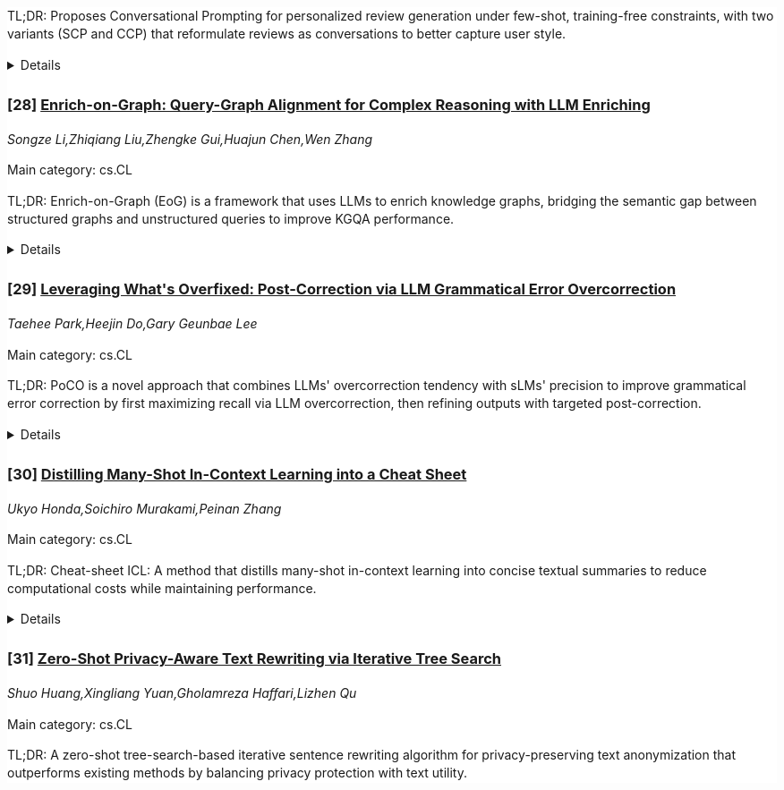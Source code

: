TL;DR: Proposes Conversational Prompting for personalized review generation under few-shot, training-free constraints, with two variants (SCP and CCP) that reformulate reviews as conversations to better capture user style.


<details><summary>Details</summary></details>


### [28] [Enrich-on-Graph: Query-Graph Alignment for Complex Reasoning with LLM Enriching](https://arxiv.org/abs/2509.20810)
*Songze Li,Zhiqiang Liu,Zhengke Gui,Huajun Chen,Wen Zhang*

Main category: cs.CL

TL;DR: Enrich-on-Graph (EoG) is a framework that uses LLMs to enrich knowledge graphs, bridging the semantic gap between structured graphs and unstructured queries to improve KGQA performance.


<details><summary>Details</summary></details>


### [29] [Leveraging What's Overfixed: Post-Correction via LLM Grammatical Error Overcorrection](https://arxiv.org/abs/2509.20811)
*Taehee Park,Heejin Do,Gary Geunbae Lee*

Main category: cs.CL

TL;DR: PoCO is a novel approach that combines LLMs' overcorrection tendency with sLMs' precision to improve grammatical error correction by first maximizing recall via LLM overcorrection, then refining outputs with targeted post-correction.


<details><summary>Details</summary></details>


### [30] [Distilling Many-Shot In-Context Learning into a Cheat Sheet](https://arxiv.org/abs/2509.20820)
*Ukyo Honda,Soichiro Murakami,Peinan Zhang*

Main category: cs.CL

TL;DR: Cheat-sheet ICL: A method that distills many-shot in-context learning into concise textual summaries to reduce computational costs while maintaining performance.


<details><summary>Details</summary></details>


### [31] [Zero-Shot Privacy-Aware Text Rewriting via Iterative Tree Search](https://arxiv.org/abs/2509.20838)
*Shuo Huang,Xingliang Yuan,Gholamreza Haffari,Lizhen Qu*

Main category: cs.CL

TL;DR: A zero-shot tree-search-based iterative sentence rewriting algorithm for privacy-preserving text anonymization that outperforms existing methods by balancing privacy protection with text utility.
